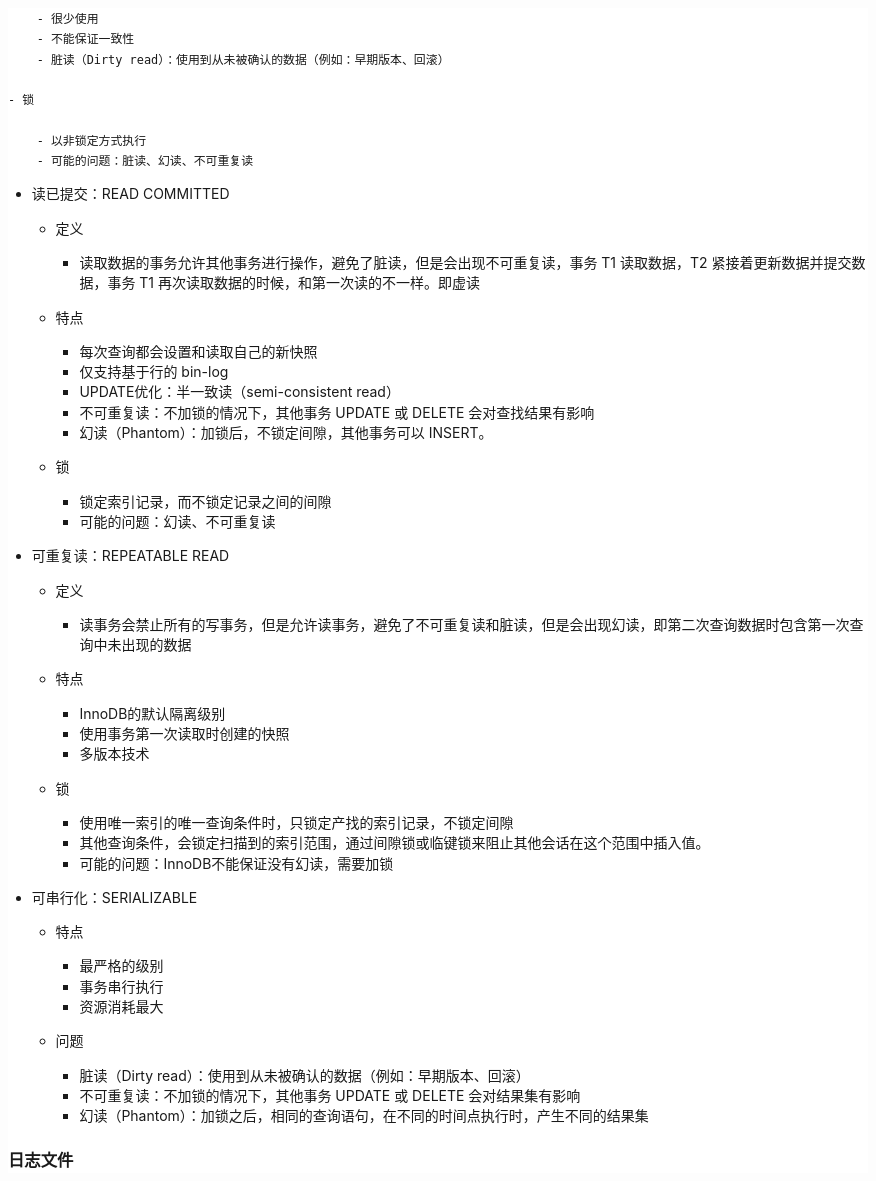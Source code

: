 		- 很少使用
		- 不能保证一致性
		- 脏读（Dirty read）：使用到从未被确认的数据（例如：早期版本、回滚）

	- 锁

		- 以非锁定方式执行
		- 可能的问题：脏读、幻读、不可重复读

- 读已提交：READ COMMITTED

	- 定义

		- 读取数据的事务允许其他事务进行操作，避免了脏读，但是会出现不可重复读，事务 T1 读取数据，T2 紧接着更新数据并提交数据，事务 T1 再次读取数据的时候，和第一次读的不一样。即虚读

	- 特点

		- 每次查询都会设置和读取自己的新快照
		- 仅支持基于行的 bin-log
		- UPDATE优化：半一致读（semi-consistent read）
		- 不可重复读：不加锁的情况下，其他事务 UPDATE 或 DELETE 会对查找结果有影响
		- 幻读（Phantom）：加锁后，不锁定间隙，其他事务可以 INSERT。

	- 锁

		- 锁定索引记录，而不锁定记录之间的间隙
		- 可能的问题：幻读、不可重复读

- 可重复读：REPEATABLE READ

	- 定义

		- 读事务会禁止所有的写事务，但是允许读事务，避免了不可重复读和脏读，但是会出现幻读，即第二次查询数据时包含第一次查询中未出现的数据

	- 特点

		- InnoDB的默认隔离级别
		- 使用事务第一次读取时创建的快照
		- 多版本技术

	- 锁

		- 使用唯一索引的唯一查询条件时，只锁定产找的索引记录，不锁定间隙
		- 其他查询条件，会锁定扫描到的索引范围，通过间隙锁或临键锁来阻止其他会话在这个范围中插入值。
		- 可能的问题：InnoDB不能保证没有幻读，需要加锁

- 可串行化：SERIALIZABLE

	- 特点

		- 最严格的级别
		- 事务串行执行
		- 资源消耗最大

	- 问题

		- 脏读（Dirty read）：使用到从未被确认的数据（例如：早期版本、回滚）
		- 不可重复读：不加锁的情况下，其他事务 UPDATE 或 DELETE 会对结果集有影响
		- 幻读（Phantom）：加锁之后，相同的查询语句，在不同的时间点执行时，产生不同的结果集

### 日志文件
